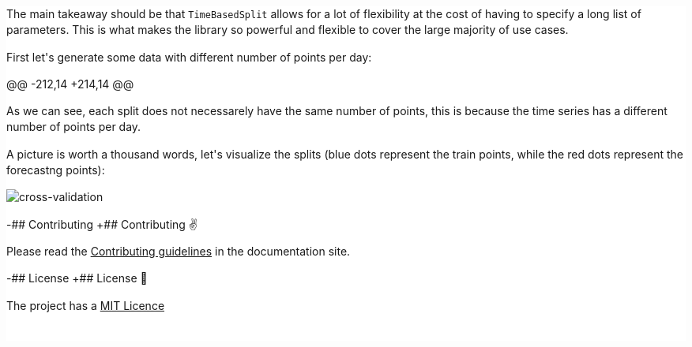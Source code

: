  The main takeaway should be that `TimeBasedSplit` allows for a lot of flexibility at the cost of having to specify a long list of parameters. This is what makes the library so powerful and flexible to cover the large majority of use cases.
 
 First let's generate some data with different number of points per day:
 
@@ -212,14 +214,14 @@
 
 As we can see, each split does not necessarely have the same number of points, this is because the time series has a different number of points per day.
 
 A picture is worth a thousand words, let's visualize the splits (blue dots represent the train points, while the red dots represent the forecastng points):
 
 ![cross-validation](docs/img/basic-cv-split.png)
 
-## Contributing
+## Contributing ✌️
 
 Please read the [Contributing guidelines](https://fbruzzesi.github.io/timebasedcv/contribute/) in the documentation site.
 
-## License
+## License 👀
 
 The project has a [MIT Licence](https://github.com/FBruzzesi/timebasedcv/blob/main/LICENSE)
```


